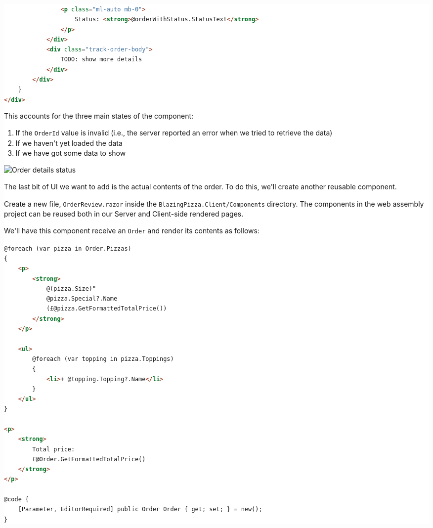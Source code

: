 ```html
                <p class="ml-auto mb-0">
                    Status: <strong>@orderWithStatus.StatusText</strong>
                </p>
            </div>
            <div class="track-order-body">
                TODO: show more details
            </div>
        </div>
    }
</div>
```

This accounts for the three main states of the component:

1. If the `OrderId` value is invalid (i.e., the server reported an error when we tried to retrieve the data)
2. If we haven't yet loaded the data
3. If we have got some data to show

![Order details status](https://user-images.githubusercontent.com/1874516/77241460-a7fc4c80-6baf-11ea-80c1-3286374e9e29.png)


The last bit of UI we want to add is the actual contents of the order. To do this, we'll create another reusable component.

Create a new file, `OrderReview.razor` inside the `BlazingPizza.Client/Components` directory. The components in the web assembly project can be reused both in our Server and Client-side rendered pages.

We'll have this component receive an `Order` and render its contents as follows:

```html
@foreach (var pizza in Order.Pizzas)
{
    <p>
        <strong>
            @(pizza.Size)"
            @pizza.Special?.Name
            (£@pizza.GetFormattedTotalPrice())
        </strong>
    </p>

    <ul>
        @foreach (var topping in pizza.Toppings)
        {
            <li>+ @topping.Topping?.Name</li>
        }
    </ul>
}

<p>
    <strong>
        Total price:
        £@Order.GetFormattedTotalPrice()
    </strong>
</p>

@code {
    [Parameter, EditorRequired] public Order Order { get; set; } = new();
}
```
